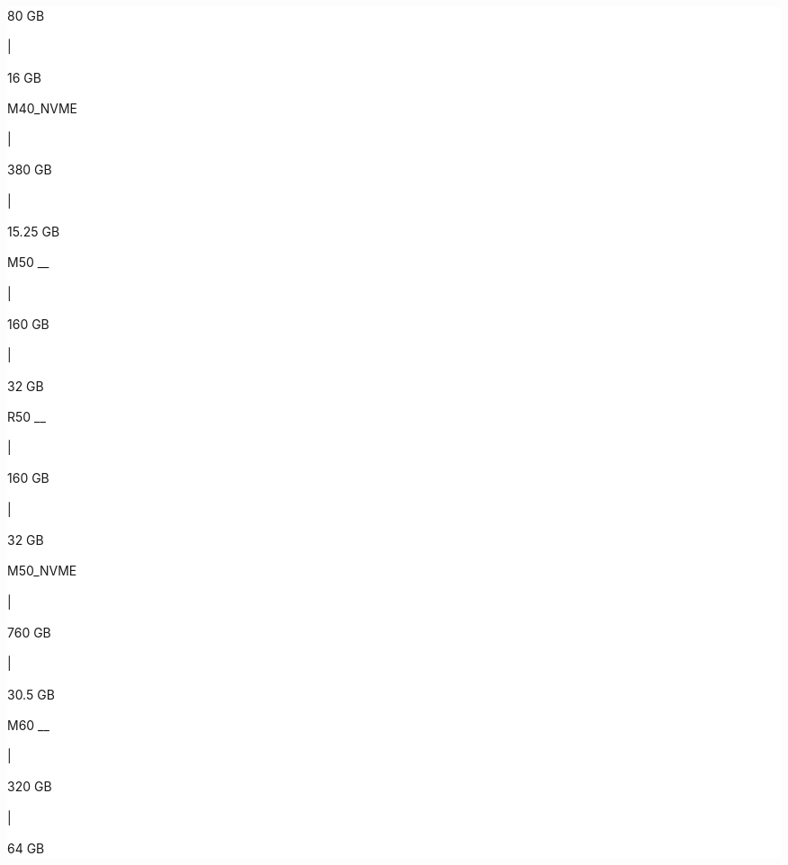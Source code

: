 80 GB

|

16 GB  
  
M40_NVME

|

380 GB

|

15.25 GB  
  
M50 __

|

160 GB

|

32 GB  
  
R50 __

|

160 GB

|

32 GB  
  
M50_NVME

|

760 GB

|

30.5 GB  
  
M60 __

|

320 GB

|

64 GB  
  